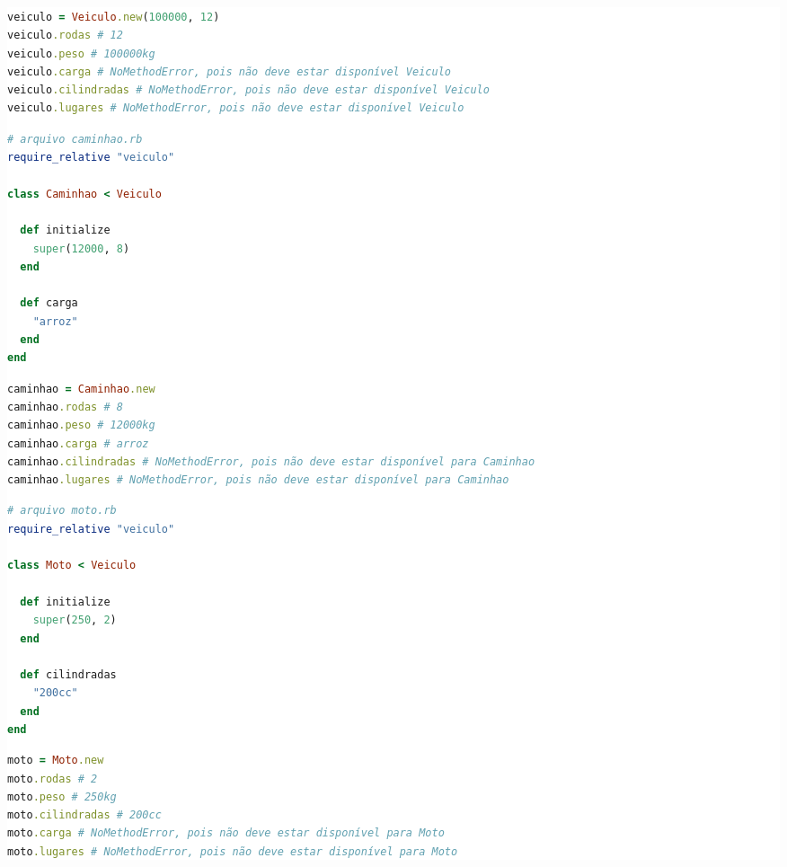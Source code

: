 ```ruby
veiculo = Veiculo.new(100000, 12)
veiculo.rodas # 12
veiculo.peso # 100000kg
veiculo.carga # NoMethodError, pois não deve estar disponível Veiculo
veiculo.cilindradas # NoMethodError, pois não deve estar disponível Veiculo
veiculo.lugares # NoMethodError, pois não deve estar disponível Veiculo
```

```ruby
# arquivo caminhao.rb
require_relative "veiculo"

class Caminhao < Veiculo

  def initialize
    super(12000, 8)
  end

  def carga
    "arroz"
  end
end
```

```ruby
caminhao = Caminhao.new
caminhao.rodas # 8
caminhao.peso # 12000kg
caminhao.carga # arroz
caminhao.cilindradas # NoMethodError, pois não deve estar disponível para Caminhao
caminhao.lugares # NoMethodError, pois não deve estar disponível para Caminhao
```

```ruby
# arquivo moto.rb
require_relative "veiculo"

class Moto < Veiculo

  def initialize
    super(250, 2)
  end

  def cilindradas
    "200cc"
  end
end
```

```ruby
moto = Moto.new
moto.rodas # 2
moto.peso # 250kg
moto.cilindradas # 200cc
moto.carga # NoMethodError, pois não deve estar disponível para Moto
moto.lugares # NoMethodError, pois não deve estar disponível para Moto
```
